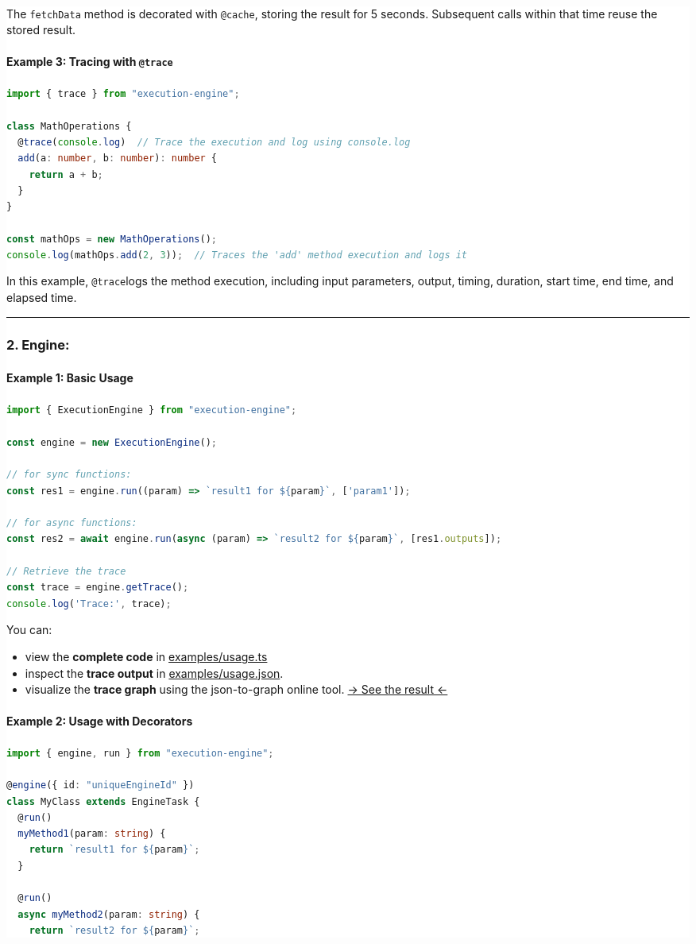 The `fetchData` method is decorated with `@cache`, storing the result for 5 seconds. Subsequent calls within that time reuse the stored result.

#### Example 3: Tracing with `@trace`

```typescript
import { trace } from "execution-engine";

class MathOperations {
  @trace(console.log)  // Trace the execution and log using console.log
  add(a: number, b: number): number {
    return a + b;
  }
}

const mathOps = new MathOperations();
console.log(mathOps.add(2, 3));  // Traces the 'add' method execution and logs it
```

In this example, `@trace`logs the method execution, including input parameters, output, timing, duration, start time, end time, and elapsed time.


---
### 2. Engine:

#### Example 1: Basic Usage

```typescript
import { ExecutionEngine } from "execution-engine";

const engine = new ExecutionEngine();

// for sync functions:
const res1 = engine.run((param) => `result1 for ${param}`, ['param1']);

// for async functions:
const res2 = await engine.run(async (param) => `result2 for ${param}`, [res1.outputs]);

// Retrieve the trace
const trace = engine.getTrace();
console.log('Trace:', trace);
```

You can:

- view the **complete code** in [examples/usage.ts](examples/usage.ts)
- inspect the **trace output** in [examples/usage.json](examples/usage.json).
- visualize the **trace graph** using the json-to-graph online
  tool. [→ See the result ←](https://tabkram.github.io/json-to-graph/?data=https://raw.githubusercontent.com/tabkram/execution-engine/main/examples/usage.json)

#### Example 2: Usage with Decorators

```typescript
import { engine, run } from "execution-engine";

@engine({ id: "uniqueEngineId" })
class MyClass extends EngineTask {
  @run()
  myMethod1(param: string) {
    return `result1 for ${param}`;
  }

  @run()
  async myMethod2(param: string) {
    return `result2 for ${param}`;
```